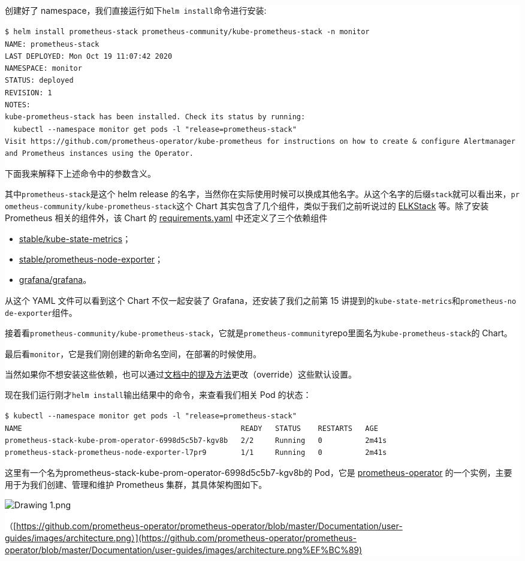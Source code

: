 创建好了 namespace，我们直接运行如下`helm install`命令进行安装:

```shell
$ helm install prometheus-stack prometheus-community/kube-prometheus-stack -n monitor
NAME: prometheus-stack
LAST DEPLOYED: Mon Oct 19 11:07:42 2020
NAMESPACE: monitor
STATUS: deployed
REVISION: 1
NOTES:
kube-prometheus-stack has been installed. Check its status by running:
  kubectl --namespace monitor get pods -l "release=prometheus-stack"
Visit https://github.com/prometheus-operator/kube-prometheus for instructions on how to create & configure Alertmanager and Prometheus instances using the Operator.
```

下面我来解释下上述命令中的参数含义。

其中`prometheus-stack`是这个 helm release 的名字，当然你在实际使用时候可以换成其他名字。从这个名字的后缀`stack`就可以看出来，`prometheus-community/kube-prometheus-stack`这个 Chart 其实包含了几个组件，类似于我们之前听说过的 [ELKStack](https://www.elastic.co/what-is/elk-stack) 等。除了安装 Prometheus 相关的组件外，该 Chart 的 [requirements.yaml](https://github.com/prometheus-community/helm-charts/blob/main/charts/kube-prometheus-stack/requirements.yaml) 中还定义了三个依赖组件

* [stable/kube-state-metrics](https://github.com/helm/charts/tree/master/stable/kube-state-metrics)；

* [stable/prometheus-node-exporter](https://github.com/prometheus-community/helm-charts/tree/main/charts/prometheus-node-exporter)；

* [grafana/grafana](https://github.com/grafana/helm-charts/tree/main/charts/grafana)。

从这个 YAML 文件可以看到这个 Chart 不仅一起安装了 Grafana，还安装了我们之前第 15 讲提到的`kube-state-metrics`和`prometheus-node-exporter`组件。

接着看`prometheus-community/kube-prometheus-stack`，它就是`prometheus-community`repo里面名为`kube-prometheus-stack`的 Chart。

最后看`monitor`，它是我们刚创建的新命名空间，在部署的时候使用。

当然如果你不想安装这些依赖，也可以通过[文档中的提及方法](https://github.com/prometheus-community/helm-charts/tree/main/charts/kube-prometheus-stack#multiple-releases)更改（override）这些默认设置。

现在我们运行刚才`helm install`输出结果中的命令，来查看我们相关 Pod 的状态：

```shell
$ kubectl --namespace monitor get pods -l "release=prometheus-stack"
NAME                                                   READY   STATUS    RESTARTS   AGE
prometheus-stack-kube-prom-operator-6998d5c5b7-kgv8b   2/2     Running   0          2m41s
prometheus-stack-prometheus-node-exporter-l7pr9        1/1     Running   0          2m41s
```

这里有一个名为prometheus-stack-kube-prom-operator-6998d5c5b7-kgv8b的 Pod，它是 [prometheus-operator](https://github.com/prometheus-operator/prometheus-operator) 的一个实例，主要用于为我们创建、管理和维护 Prometheus 集群，其具体架构图如下。


<Image alt="Drawing 1.png" src="https://s0.lgstatic.com/i/image/M00/61/09/Ciqc1F-OrkWAXJsQAAEHWw6G6rM837.png"/> 


（[https://github.com/prometheus-operator/prometheus-operator/blob/master/Documentation/user-guides/images/architecture.png）](https://github.com/prometheus-operator/prometheus-operator/blob/master/Documentation/user-guides/images/architecture.png%EF%BC%89)
